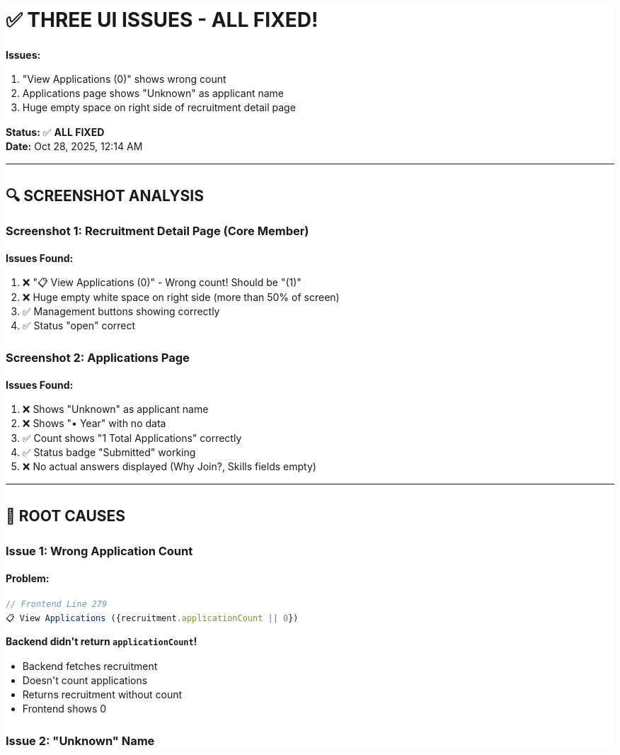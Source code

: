 # ✅ THREE UI ISSUES - ALL FIXED!

**Issues:**
1. "View Applications (0)" shows wrong count
2. Applications page shows "Unknown" as applicant name
3. Huge empty space on right side of recruitment detail page

**Status:** ✅ **ALL FIXED**  
**Date:** Oct 28, 2025, 12:14 AM

---

## 🔍 SCREENSHOT ANALYSIS

### **Screenshot 1: Recruitment Detail Page (Core Member)**

**Issues Found:**
1. ❌ "📋 View Applications (0)" - Wrong count! Should be "(1)"
2. ❌ Huge empty white space on right side (more than 50% of screen)
3. ✅ Management buttons showing correctly
4. ✅ Status "open" correct

### **Screenshot 2: Applications Page**

**Issues Found:**
1. ❌ Shows "Unknown" as applicant name
2. ❌ Shows "• Year" with no data
3. ✅ Count shows "1 Total Applications" correctly
4. ✅ Status badge "Submitted" working
5. ❌ No actual answers displayed (Why Join?, Skills fields empty)

---

## 🐛 ROOT CAUSES

### **Issue 1: Wrong Application Count**

**Problem:**
```javascript
// Frontend Line 279
📋 View Applications ({recruitment.applicationCount || 0})
```

**Backend didn't return `applicationCount`!**
- Backend fetches recruitment
- Doesn't count applications
- Returns recruitment without count
- Frontend shows 0

### **Issue 2: "Unknown" Name**
